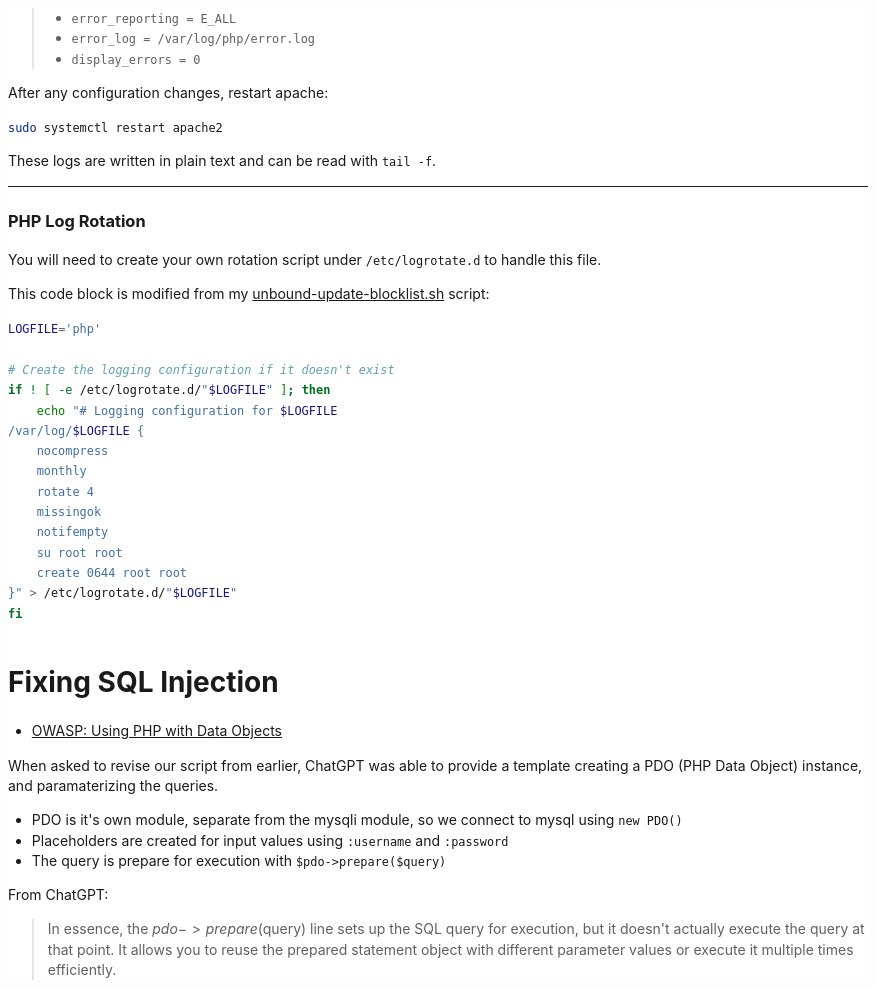 > - `error_reporting = E_ALL`
> - `error_log = /var/log/php/error.log`
> - `display_errors = 0`

After any configuration changes, restart apache:

```bash
sudo systemctl restart apache2
```

These logs are written in plain text and can be read with `tail -f`.

---

### PHP Log Rotation

You will need to create your own rotation script under `/etc/logrotate.d` to handle this file.

This code block is modified from my [unbound-update-blocklist.sh](https://github.com/straysheep-dev/linux-configs/blob/main/dns/unbound-update-blocklist.sh) script:

```bash
LOGFILE='php'

# Create the logging configuration if it doesn't exist
if ! [ -e /etc/logrotate.d/"$LOGFILE" ]; then
	echo "# Logging configuration for $LOGFILE
/var/log/$LOGFILE {
	nocompress
	monthly
	rotate 4
	missingok
	notifempty
	su root root
	create 0644 root root
}" > /etc/logrotate.d/"$LOGFILE"
fi
```


Fixing SQL Injection
====================

- [OWASP: Using PHP with Data Objects](https://cheatsheetseries.owasp.org/cheatsheets/Query_Parameterization_Cheat_Sheet.html#using-php-with-php-data-objects)

When asked to revise our script from earlier, ChatGPT was able to provide a template creating a PDO (PHP Data Object) instance, and paramaterizing the queries.

- PDO is it's own module, separate from the mysqli module, so we connect to mysql using `new PDO()`
- Placeholders are created for input values using `:username` and `:password`
- The query is prepare for execution with `$pdo->prepare($query)`

From ChatGPT:

> In essence, the $pdo->prepare($query) line sets up the SQL query for execution, but it doesn't actually execute the query at that point. It allows you to reuse the prepared statement object with different parameter values or execute it multiple times efficiently.
